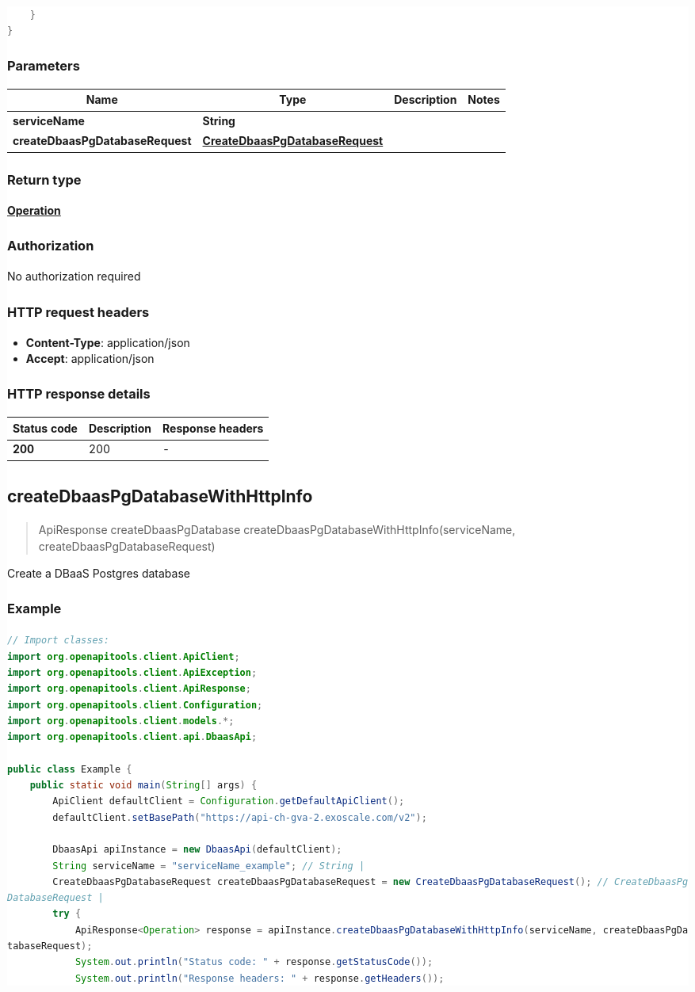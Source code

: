 ```java
    }
}
```

### Parameters


| Name | Type | Description  | Notes |
|------------- | ------------- | ------------- | -------------|
| **serviceName** | **String**|  | |
| **createDbaasPgDatabaseRequest** | [**CreateDbaasPgDatabaseRequest**](CreateDbaasPgDatabaseRequest.md)|  | |

### Return type

[**Operation**](Operation.md)


### Authorization

No authorization required

### HTTP request headers

- **Content-Type**: application/json
- **Accept**: application/json

### HTTP response details
| Status code | Description | Response headers |
|-------------|-------------|------------------|
| **200** | 200 |  -  |

## createDbaasPgDatabaseWithHttpInfo

> ApiResponse<Operation> createDbaasPgDatabase createDbaasPgDatabaseWithHttpInfo(serviceName, createDbaasPgDatabaseRequest)

Create a DBaaS Postgres database

### Example

```java
// Import classes:
import org.openapitools.client.ApiClient;
import org.openapitools.client.ApiException;
import org.openapitools.client.ApiResponse;
import org.openapitools.client.Configuration;
import org.openapitools.client.models.*;
import org.openapitools.client.api.DbaasApi;

public class Example {
    public static void main(String[] args) {
        ApiClient defaultClient = Configuration.getDefaultApiClient();
        defaultClient.setBasePath("https://api-ch-gva-2.exoscale.com/v2");

        DbaasApi apiInstance = new DbaasApi(defaultClient);
        String serviceName = "serviceName_example"; // String | 
        CreateDbaasPgDatabaseRequest createDbaasPgDatabaseRequest = new CreateDbaasPgDatabaseRequest(); // CreateDbaasPgDatabaseRequest | 
        try {
            ApiResponse<Operation> response = apiInstance.createDbaasPgDatabaseWithHttpInfo(serviceName, createDbaasPgDatabaseRequest);
            System.out.println("Status code: " + response.getStatusCode());
            System.out.println("Response headers: " + response.getHeaders());
```